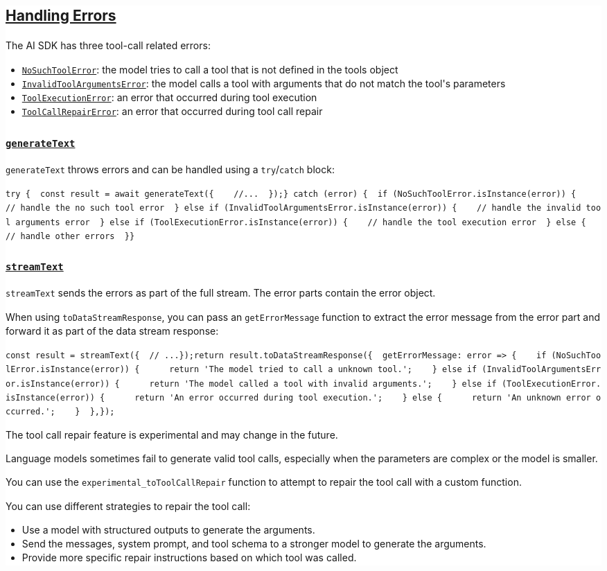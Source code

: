 [Handling Errors](http://sdk.vercel.ai/docs/ai-sdk-core/tools-and-tool-calling#handling-errors)
-----------------------------------------------------------------------------------------------

The AI SDK has three tool-call related errors:

*   [`NoSuchToolError`](https://sdk.vercel.ai/docs/reference/ai-sdk-errors/ai-no-such-tool-error): the model tries to call a tool that is not defined in the tools object
*   [`InvalidToolArgumentsError`](https://sdk.vercel.ai/docs/reference/ai-sdk-errors/ai-invalid-tool-arguments-error): the model calls a tool with arguments that do not match the tool's parameters
*   [`ToolExecutionError`](https://sdk.vercel.ai/docs/reference/ai-sdk-errors/ai-tool-execution-error): an error that occurred during tool execution
*   [`ToolCallRepairError`](https://sdk.vercel.ai/docs/reference/ai-sdk-errors/ai-tool-call-repair-error): an error that occurred during tool call repair

### [`generateText`](http://sdk.vercel.ai/docs/ai-sdk-core/tools-and-tool-calling#generatetext)

`generateText` throws errors and can be handled using a `try`/`catch` block:

```
try {  const result = await generateText({    //...  });} catch (error) {  if (NoSuchToolError.isInstance(error)) {    // handle the no such tool error  } else if (InvalidToolArgumentsError.isInstance(error)) {    // handle the invalid tool arguments error  } else if (ToolExecutionError.isInstance(error)) {    // handle the tool execution error  } else {    // handle other errors  }}
```

### [`streamText`](http://sdk.vercel.ai/docs/ai-sdk-core/tools-and-tool-calling#streamtext)

`streamText` sends the errors as part of the full stream. The error parts contain the error object.

When using `toDataStreamResponse`, you can pass an `getErrorMessage` function to extract the error message from the error part and forward it as part of the data stream response:

```
const result = streamText({  // ...});return result.toDataStreamResponse({  getErrorMessage: error => {    if (NoSuchToolError.isInstance(error)) {      return 'The model tried to call a unknown tool.';    } else if (InvalidToolArgumentsError.isInstance(error)) {      return 'The model called a tool with invalid arguments.';    } else if (ToolExecutionError.isInstance(error)) {      return 'An error occurred during tool execution.';    } else {      return 'An unknown error occurred.';    }  },});
```

The tool call repair feature is experimental and may change in the future.

Language models sometimes fail to generate valid tool calls, especially when the parameters are complex or the model is smaller.

You can use the `experimental_toToolCallRepair` function to attempt to repair the tool call with a custom function.

You can use different strategies to repair the tool call:

*   Use a model with structured outputs to generate the arguments.
*   Send the messages, system prompt, and tool schema to a stronger model to generate the arguments.
*   Provide more specific repair instructions based on which tool was called.
